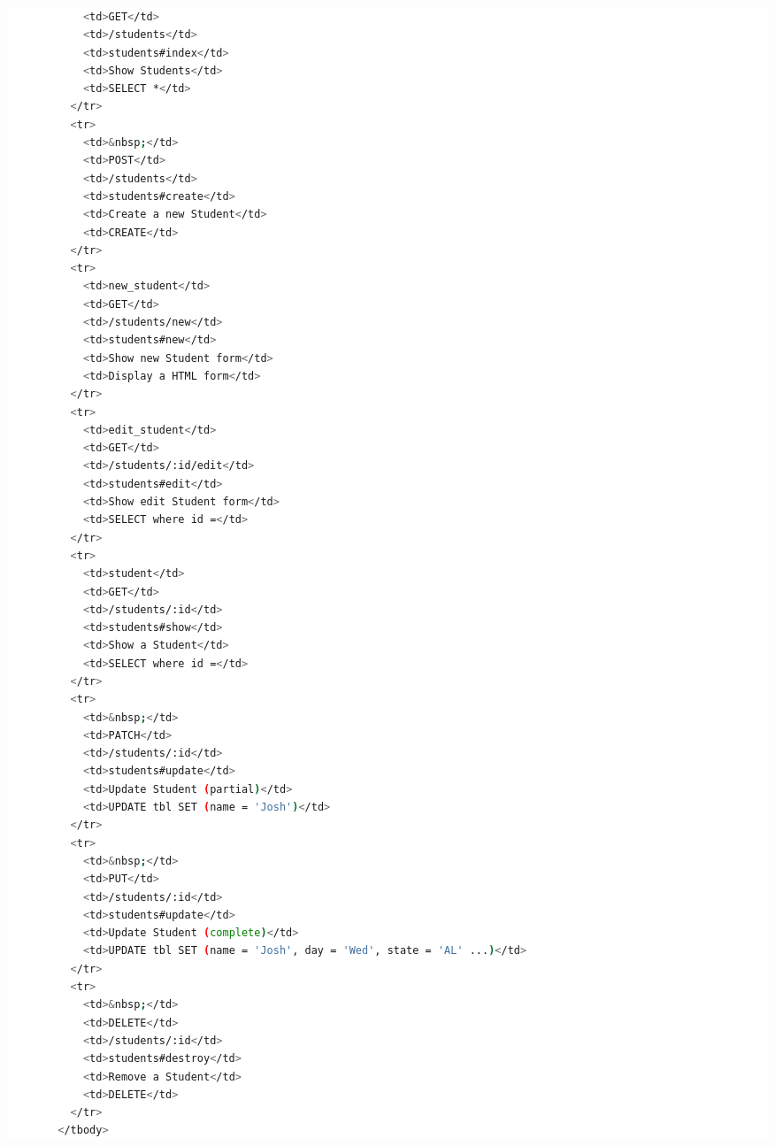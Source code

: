 ```bash
            <td>GET</td>
            <td>/students</td>
            <td>students#index</td>
            <td>Show Students</td>
            <td>SELECT *</td>
          </tr>
          <tr>
            <td>&nbsp;</td>
            <td>POST</td>
            <td>/students</td>
            <td>students#create</td>
            <td>Create a new Student</td>
            <td>CREATE</td>
          </tr>
          <tr>
            <td>new_student</td>
            <td>GET</td>
            <td>/students/new</td>
            <td>students#new</td>
            <td>Show new Student form</td>
            <td>Display a HTML form</td>
          </tr>
          <tr>
            <td>edit_student</td>
            <td>GET</td>
            <td>/students/:id/edit</td>
            <td>students#edit</td>
            <td>Show edit Student form</td>
            <td>SELECT where id =</td>
          </tr>
          <tr>
            <td>student</td>
            <td>GET</td>
            <td>/students/:id</td>
            <td>students#show</td>
            <td>Show a Student</td>
            <td>SELECT where id =</td>
          </tr>
          <tr>
            <td>&nbsp;</td>
            <td>PATCH</td>
            <td>/students/:id</td>
            <td>students#update</td>
            <td>Update Student (partial)</td>
            <td>UPDATE tbl SET (name = 'Josh')</td>
          </tr>
          <tr>
            <td>&nbsp;</td>
            <td>PUT</td>
            <td>/students/:id</td>
            <td>students#update</td>
            <td>Update Student (complete)</td>
            <td>UPDATE tbl SET (name = 'Josh', day = 'Wed', state = 'AL' ...)</td>
          </tr>
          <tr>
            <td>&nbsp;</td>
            <td>DELETE</td>
            <td>/students/:id</td>
            <td>students#destroy</td>
            <td>Remove a Student</td>
            <td>DELETE</td>
          </tr>
        </tbody>
```